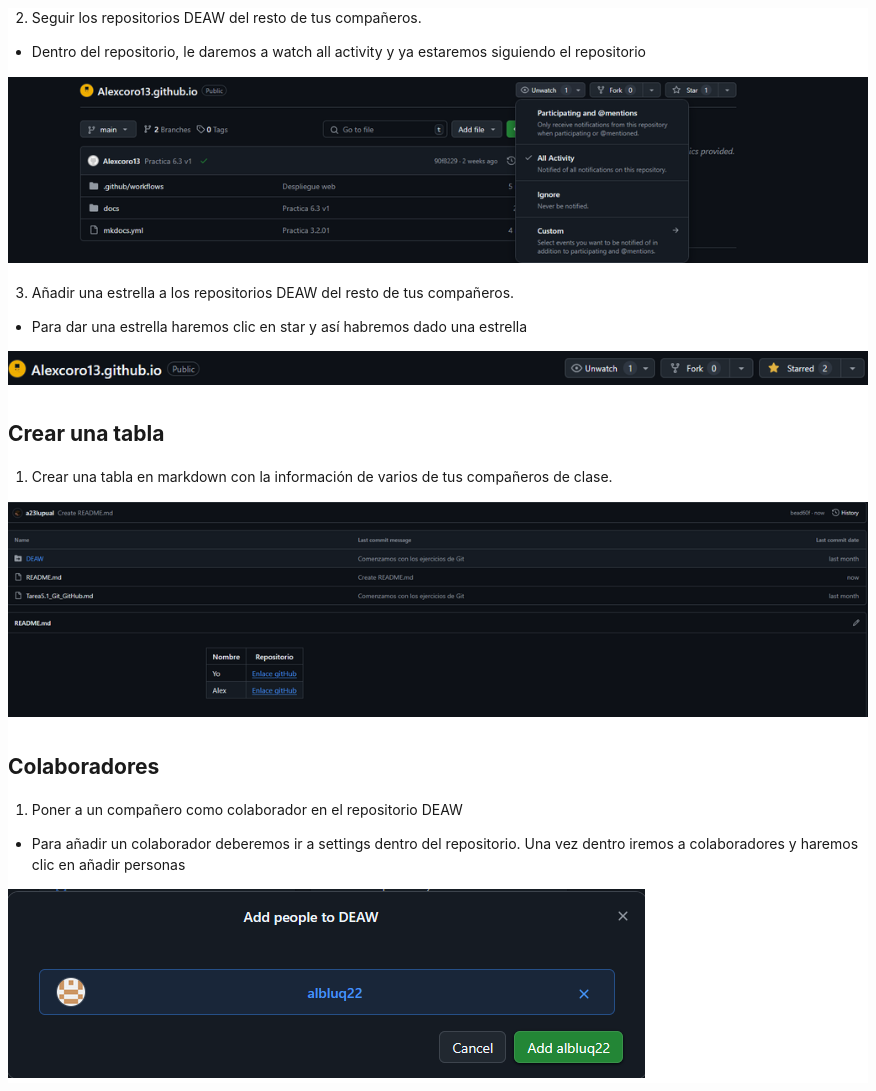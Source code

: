 2. Seguir los repositorios DEAW del resto de tus compañeros.

- Dentro del repositorio, le daremos a watch all activity y ya estaremos siguiendo el repositorio

![](../assets/imagenes/fotos5.1/seguir_repositorio.png)

3. Añadir una estrella a los repositorios DEAW del resto de tus compañeros.

- Para dar una estrella haremos clic en star y así habremos dado una estrella

![](../assets/imagenes/fotos5.1/dar_estrella.png)

## Crear una tabla

1. Crear una tabla en markdown con la información de varios de tus compañeros de clase.

![](../assets/imagenes/fotos5.1/tabla.png)

## Colaboradores

1. Poner a un compañero como colaborador en el repositorio DEAW

- Para añadir un colaborador deberemos ir a settings dentro del repositorio. Una vez dentro iremos a colaboradores y haremos clic en añadir personas

![](../assets/imagenes/fotos5.1/add.png)
